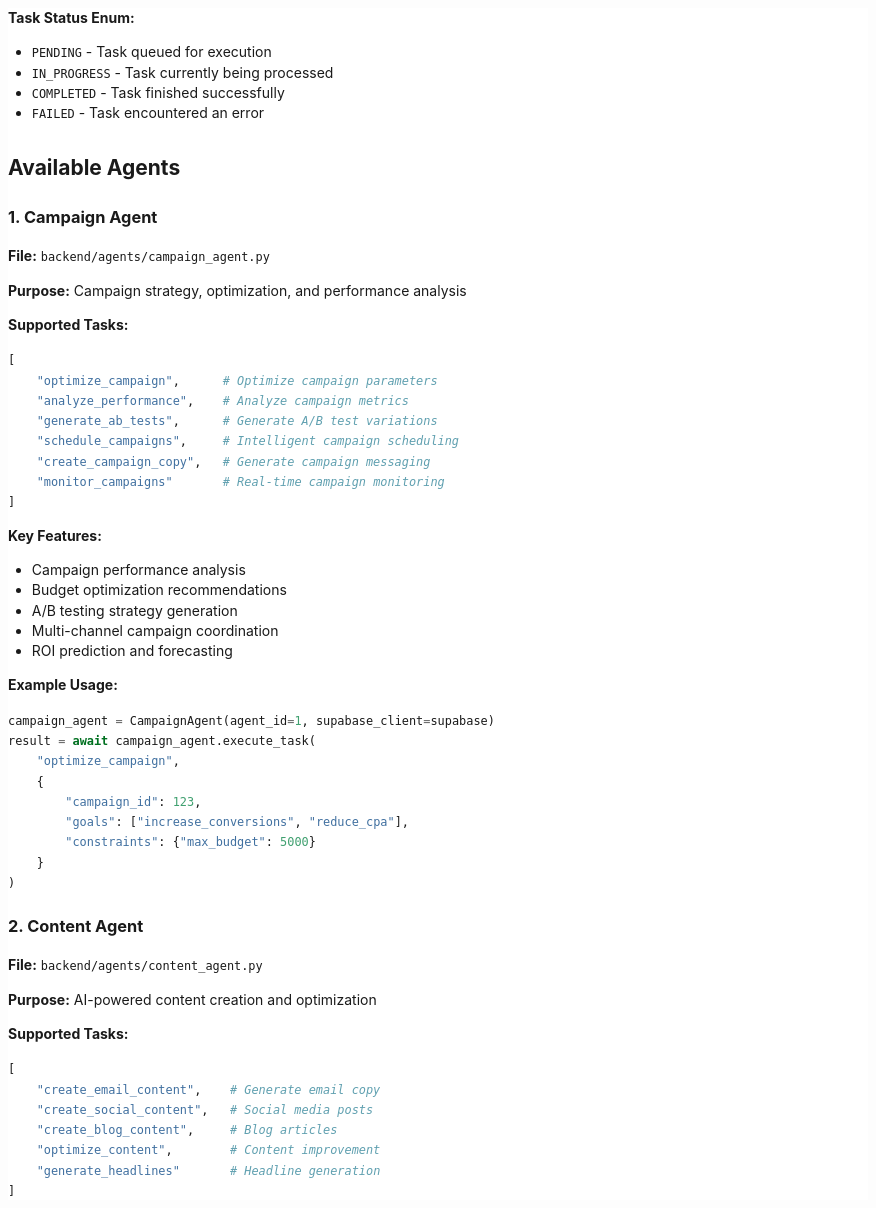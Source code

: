 **Task Status Enum:**
- `PENDING` - Task queued for execution
- `IN_PROGRESS` - Task currently being processed
- `COMPLETED` - Task finished successfully
- `FAILED` - Task encountered an error

## Available Agents

### 1. Campaign Agent

**File:** `backend/agents/campaign_agent.py`

**Purpose:** Campaign strategy, optimization, and performance analysis

**Supported Tasks:**
```python
[
    "optimize_campaign",      # Optimize campaign parameters
    "analyze_performance",    # Analyze campaign metrics
    "generate_ab_tests",      # Generate A/B test variations
    "schedule_campaigns",     # Intelligent campaign scheduling
    "create_campaign_copy",   # Generate campaign messaging
    "monitor_campaigns"       # Real-time campaign monitoring
]
```

**Key Features:**
- Campaign performance analysis
- Budget optimization recommendations
- A/B testing strategy generation
- Multi-channel campaign coordination
- ROI prediction and forecasting

**Example Usage:**
```python
campaign_agent = CampaignAgent(agent_id=1, supabase_client=supabase)
result = await campaign_agent.execute_task(
    "optimize_campaign",
    {
        "campaign_id": 123,
        "goals": ["increase_conversions", "reduce_cpa"],
        "constraints": {"max_budget": 5000}
    }
)
```

### 2. Content Agent

**File:** `backend/agents/content_agent.py`

**Purpose:** AI-powered content creation and optimization

**Supported Tasks:**
```python
[
    "create_email_content",    # Generate email copy
    "create_social_content",   # Social media posts
    "create_blog_content",     # Blog articles
    "optimize_content",        # Content improvement
    "generate_headlines"       # Headline generation
]
```
